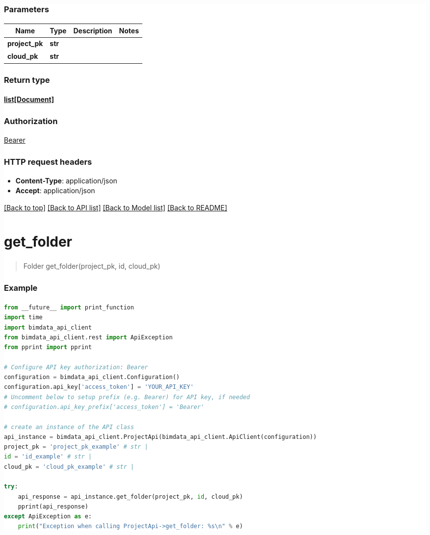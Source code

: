 ### Parameters

Name | Type | Description  | Notes
------------- | ------------- | ------------- | -------------
 **project_pk** | **str**|  | 
 **cloud_pk** | **str**|  | 

### Return type

[**list[Document]**](Document.md)

### Authorization

[Bearer](../README.md#Bearer)

### HTTP request headers

 - **Content-Type**: application/json
 - **Accept**: application/json

[[Back to top]](#) [[Back to API list]](../README.md#documentation-for-api-endpoints) [[Back to Model list]](../README.md#documentation-for-models) [[Back to README]](../README.md)

# **get_folder**
> Folder get_folder(project_pk, id, cloud_pk)





### Example
```python
from __future__ import print_function
import time
import bimdata_api_client
from bimdata_api_client.rest import ApiException
from pprint import pprint

# Configure API key authorization: Bearer
configuration = bimdata_api_client.Configuration()
configuration.api_key['access_token'] = 'YOUR_API_KEY'
# Uncomment below to setup prefix (e.g. Bearer) for API key, if needed
# configuration.api_key_prefix['access_token'] = 'Bearer'

# create an instance of the API class
api_instance = bimdata_api_client.ProjectApi(bimdata_api_client.ApiClient(configuration))
project_pk = 'project_pk_example' # str | 
id = 'id_example' # str | 
cloud_pk = 'cloud_pk_example' # str | 

try:
    api_response = api_instance.get_folder(project_pk, id, cloud_pk)
    pprint(api_response)
except ApiException as e:
    print("Exception when calling ProjectApi->get_folder: %s\n" % e)
```
